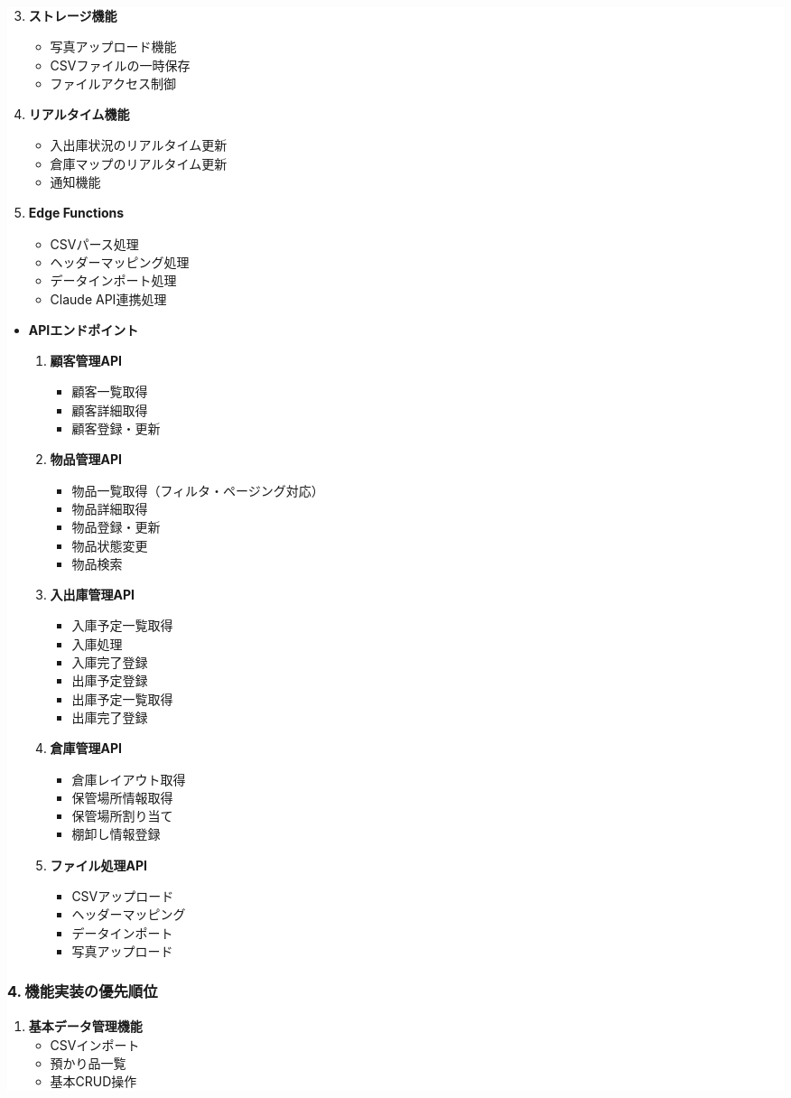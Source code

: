   3. **ストレージ機能**
     - 写真アップロード機能
     - CSVファイルの一時保存
     - ファイルアクセス制御
  
  4. **リアルタイム機能**
     - 入出庫状況のリアルタイム更新
     - 倉庫マップのリアルタイム更新
     - 通知機能
  
  5. **Edge Functions**
     - CSVパース処理
     - ヘッダーマッピング処理
     - データインポート処理
     - Claude API連携処理

- **APIエンドポイント**
  1. **顧客管理API**
     - 顧客一覧取得
     - 顧客詳細取得
     - 顧客登録・更新
  
  2. **物品管理API**
     - 物品一覧取得（フィルタ・ページング対応）
     - 物品詳細取得
     - 物品登録・更新
     - 物品状態変更
     - 物品検索
  
  3. **入出庫管理API**
     - 入庫予定一覧取得
     - 入庫処理
     - 入庫完了登録
     - 出庫予定登録
     - 出庫予定一覧取得
     - 出庫完了登録
  
  4. **倉庫管理API**
     - 倉庫レイアウト取得
     - 保管場所情報取得
     - 保管場所割り当て
     - 棚卸し情報登録
  
  5. **ファイル処理API**
     - CSVアップロード
     - ヘッダーマッピング
     - データインポート
     - 写真アップロード

### 4. 機能実装の優先順位
1. **基本データ管理機能**
   - CSVインポート
   - 預かり品一覧
   - 基本CRUD操作
